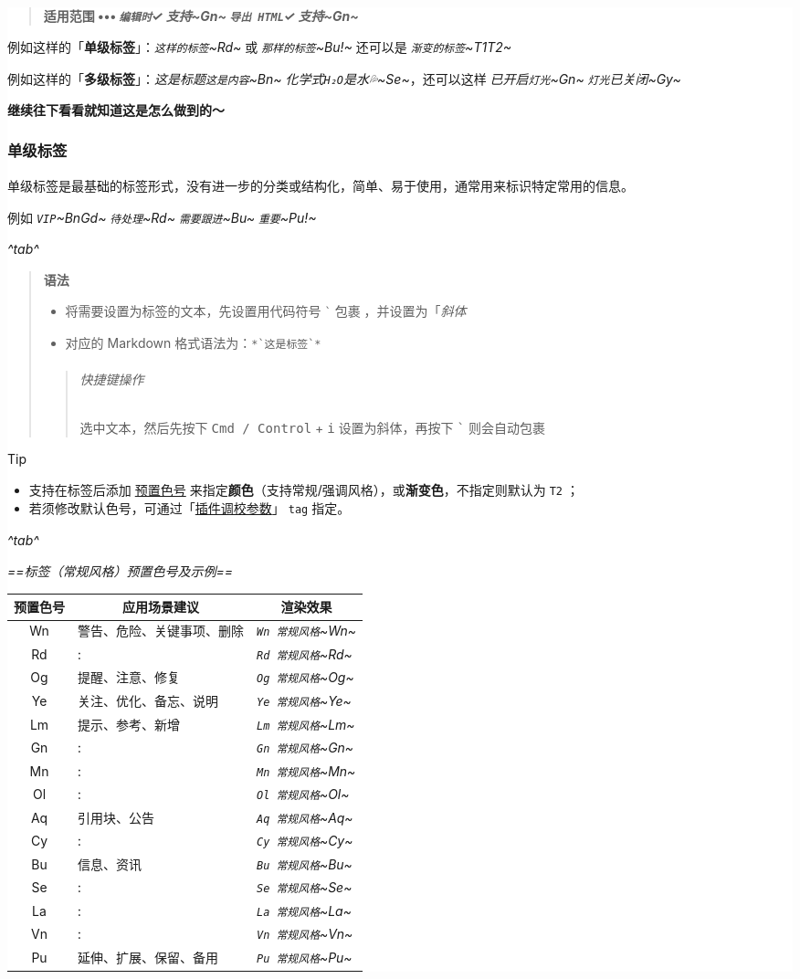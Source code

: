 
> **适用范围 ••• *`编辑时`✓ 支持*_~Gn~_  *`导出 HTML`✓ 支持*_~Gn~_**



例如这样的「**单级标签**」：*`这样的标签`*_~Rd~_ 或  *`那样的标签`*_~Bu!~_ 还可以是 *`渐变的标签`*_~T1T2~_ 



例如这样的「**多级标签**」：*这是标题`这是内容`*_~Bn~_ *化学式`H₂O`是水💦*_~Se~_，还可以这样 *已开启`灯光`*_~Gn~_ *`灯光`已关闭*_~Gy~_



**继续往下看看就知道这是怎么做到的～**

### 单级标签

单级标签是最基础的标签形式，没有进一步的分类或结构化，简单、易于使用，通常用来标识特定常用的信息。



例如 *`VIP`*_~BnGd~_    *`待处理`*_~Rd~_    *`需要跟进`*_~Bu~_    *`重要`*_~Pu!~_

_^tab^_

> **语法**
>
> - 将需要设置为标签的文本，先设置用代码符号 `` ` `` 包裹 ，并设置为「*斜体*
>
> - 对应的 Markdown 格式语法为：`` *`这是标签`* ``
> 
> > ###### 快捷键操作
> >
> > 选中文本，然后先按下 <kbd>Cmd / Control</kbd> + <kbd>i</kbd> 设置为斜体，再按下 <kbd>`</kbd> 则会自动包裹

> [!TIP]
>
> - 支持在标签后添加 [预置色号](guide.md#预置色号) 来指定**颜色**（支持常规/强调风格），或**渐变色**，不指定则默认为 `T2` ；
> - 若须修改默认色号，可通过「[插件调校参数](guide3.md#插件调校参数)」 `tag` 指定。

_^tab^_

*==标签（常规风格）预置色号及示例==*

| **预置色号** | 应用场景建议               | 渲染效果              |
| :----------: | -------------------------- | --------------------- |
|      Wn      | 警告、危险、关键事项、删除 | *`Wn 常规风格`*_~Wn~_ |
|      Rd      | :                          | *`Rd 常规风格`*_~Rd~_ |
|      Og      | 提醒、注意、修复           | *`Og 常规风格`*_~Og~_ |
|      Ye      | 关注、优化、备忘、说明     | *`Ye 常规风格`*_~Ye~_ |
|      Lm      | 提示、参考、新增           | *`Lm 常规风格`*_~Lm~_ |
|      Gn      | :                          | *`Gn 常规风格`*_~Gn~_ |
|      Mn      | :                          | *`Mn 常规风格`*_~Mn~_ |
|      Ol      | :                          | *`Ol 常规风格`*_~Ol~_ |
|      Aq      | 引用块、公告               | *`Aq 常规风格`*_~Aq~_ |
|      Cy      | :                          | *`Cy 常规风格`*_~Cy~_ |
|      Bu      | 信息、资讯                 | *`Bu 常规风格`*_~Bu~_ |
|      Se      | :                          | *`Se 常规风格`*_~Se~_ |
|      La      | :                          | *`La 常规风格`*_~La~_ |
|      Vn      | :                          | *`Vn 常规风格`*_~Vn~_ |
|      Pu      | 延伸、扩展、保留、备用     | *`Pu 常规风格`*_~Pu~_ |